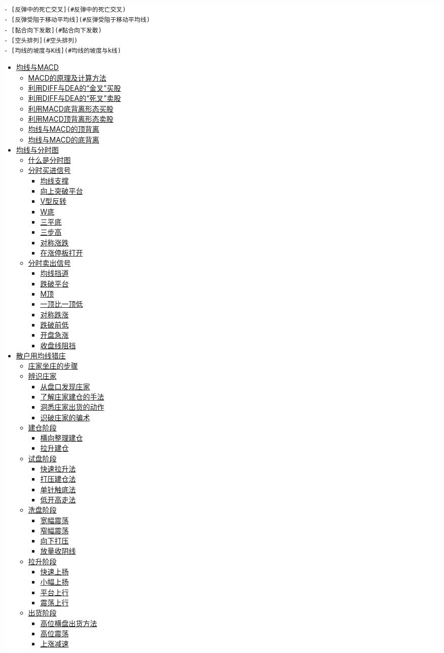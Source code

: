     - [反弹中的死亡交叉](#反弹中的死亡交叉)
    - [反弹受阻于移动平均线](#反弹受阻于移动平均线)
    - [黏合向下发散](#黏合向下发散)
    - [空头排列](#空头排列)
    - [均线的坡度与K线](#均线的坡度与k线)
- [均线与MACD](#均线与macd)
  - [MACD的原理及计算方法](#macd的原理及计算方法)
  - [利用DIFF与DEA的“金叉”买股](#利用diff与dea的金叉买股)
  - [利用DIFF与DEA的“死叉”卖股](#利用diff与dea的死叉卖股)
  - [利用MACD底背离形态买股](#利用macd底背离形态买股)
  - [利用MACD顶背离形态卖股](#利用macd顶背离形态卖股)
  - [均线与MACD的顶背离](#均线与macd的顶背离)
  - [均线与MACD的底背离](#均线与macd的底背离)
- [均线与分时图](#均线与分时图)
  - [什么是分时图](#什么是分时图)
  - [分时买进信号](#分时买进信号)
    - [均线支撑](#均线支撑)
    - [向上突破平台](#向上突破平台)
    - [V型反转](#v型反转)
    - [W底](#w底)
    - [三平底](#三平底)
    - [三步高](#三步高)
    - [对称涨跌](#对称涨跌)
    - [在涨停板打开](#在涨停板打开)
  - [分时卖出信号](#分时卖出信号)
    - [均线挡道](#均线挡道)
    - [跌破平台](#跌破平台)
    - [M顶](#m顶)
    - [一顶比一顶低](#一顶比一顶低)
    - [对称跌涨](#对称跌涨)
    - [跌破前低](#跌破前低)
    - [开盘急涨](#开盘急涨)
    - [收盘线阻挡](#收盘线阻挡)
- [散户用均线猎庄](#散户用均线猎庄)
  - [庄家坐庄的步骤](#庄家坐庄的步骤)
  - [辨识庄家](#辨识庄家)
    - [从盘口发现庄家](#从盘口发现庄家)
    - [了解庄家建仓的手法](#了解庄家建仓的手法)
    - [洞悉庄家出货的动作](#洞悉庄家出货的动作)
    - [识破庄家的骗术](#识破庄家的骗术)
  - [建仓阶段](#建仓阶段)
    - [横向整理建仓](#横向整理建仓)
    - [拉升建仓](#拉升建仓)
  - [试盘阶段](#试盘阶段)
    - [快速拉升法](#快速拉升法)
    - [打压建仓法](#打压建仓法)
    - [单针触底法](#单针触底法)
    - [低开高走法](#低开高走法)
  - [洗盘阶段](#洗盘阶段)
    - [宽幅震荡](#宽幅震荡)
    - [窄幅震荡](#窄幅震荡)
    - [向下打压](#向下打压)
    - [放量收阴线](#放量收阴线)
  - [拉升阶段](#拉升阶段)
    - [快速上扬](#快速上扬)
    - [小幅上扬](#小幅上扬)
    - [平台上行](#平台上行)
    - [震荡上行](#震荡上行)
  - [出货阶段](#出货阶段)
    - [高位横盘出货方法](#高位横盘出货方法)
    - [高位震荡](#高位震荡)
    - [上涨减速](#上涨减速)
